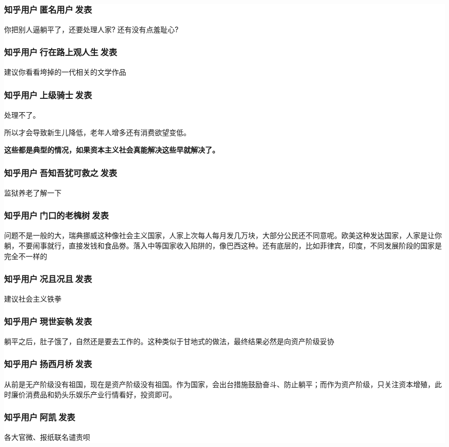 ### 知乎用户 匿名用户 发表
    
你把别人逼躺平了，还要处理人家? 还有没有点羞耻心?
    
    
    
    
### 知乎用户  行在路上观人生 发表
    
建议你看看垮掉的一代相关的文学作品
    
    
    
    
### 知乎用户 上级骑士 发表
    
处理不了。

所以才会导致新生儿降低，老年人增多还有消费欲望变低。

**这些都是典型的情况，如果资本主义社会真能解决这些早就解决了。**
    
    
    
    
### 知乎用户 吾知吾犹可救之 发表
    
监狱养老了解一下
    
    
    
    
### 知乎用户 门口的老槐树 发表
    
问题不是一般的大，瑞典挪威这种像社会主义国家，人家上次每人每月发几万块，大部分公民还不同意呢。欧美这种发达国家，人家是让你躺，不要闹事就行，直接发钱和食品劵。落入中等国家收入陷阱的，像巴西这种。还有底层的，比如菲律宾，印度，不同发展阶段的国家是完全不一样的
    
    
    
    
### 知乎用户 况且况且 发表
    
建议社会主义铁拳
    
    
    
    
### 知乎用户 現世妄執 发表
    
躺平之后，肚子饿了，自然还是要去工作的。这种类似于甘地式的做法，最终结果必然是向资产阶级妥协
    
    
    
    
### 知乎用户 扬西月桥 发表
    
从前是无产阶级没有祖国，现在是资产阶级没有祖国。作为国家，会出台措施鼓励奋斗、防止躺平；而作为资产阶级，只关注资本增殖，此时廉价消费品和奶头乐娱乐产业行情看好，投资即可。
    
    
    
    
### 知乎用户 阿凯 发表
    
各大官微、报纸联名谴责呗
    